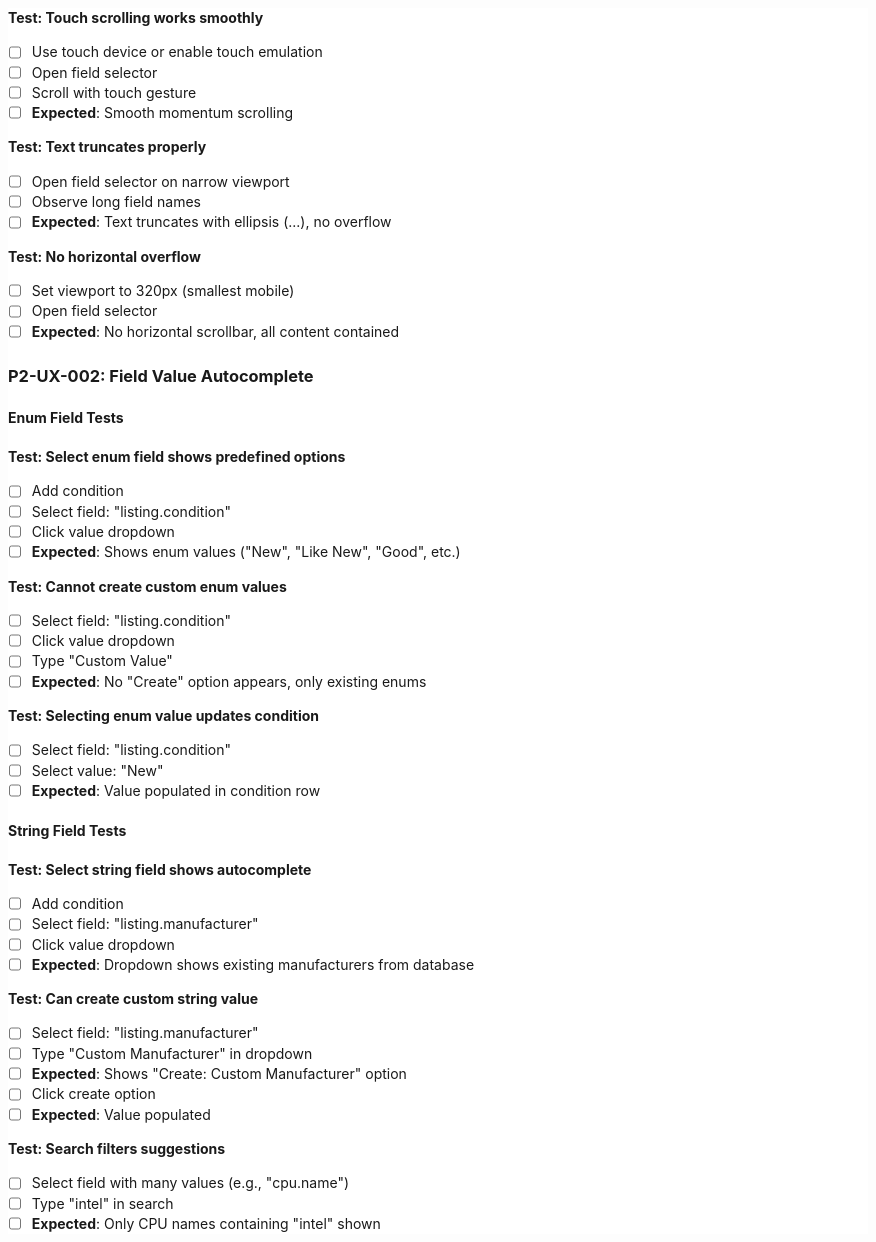 **Test: Touch scrolling works smoothly**
- [ ] Use touch device or enable touch emulation
- [ ] Open field selector
- [ ] Scroll with touch gesture
- [ ] **Expected**: Smooth momentum scrolling

**Test: Text truncates properly**
- [ ] Open field selector on narrow viewport
- [ ] Observe long field names
- [ ] **Expected**: Text truncates with ellipsis (...), no overflow

**Test: No horizontal overflow**
- [ ] Set viewport to 320px (smallest mobile)
- [ ] Open field selector
- [ ] **Expected**: No horizontal scrollbar, all content contained

### P2-UX-002: Field Value Autocomplete

#### Enum Field Tests

**Test: Select enum field shows predefined options**
- [ ] Add condition
- [ ] Select field: "listing.condition"
- [ ] Click value dropdown
- [ ] **Expected**: Shows enum values ("New", "Like New", "Good", etc.)

**Test: Cannot create custom enum values**
- [ ] Select field: "listing.condition"
- [ ] Click value dropdown
- [ ] Type "Custom Value"
- [ ] **Expected**: No "Create" option appears, only existing enums

**Test: Selecting enum value updates condition**
- [ ] Select field: "listing.condition"
- [ ] Select value: "New"
- [ ] **Expected**: Value populated in condition row

#### String Field Tests

**Test: Select string field shows autocomplete**
- [ ] Add condition
- [ ] Select field: "listing.manufacturer"
- [ ] Click value dropdown
- [ ] **Expected**: Dropdown shows existing manufacturers from database

**Test: Can create custom string value**
- [ ] Select field: "listing.manufacturer"
- [ ] Type "Custom Manufacturer" in dropdown
- [ ] **Expected**: Shows "Create: Custom Manufacturer" option
- [ ] Click create option
- [ ] **Expected**: Value populated

**Test: Search filters suggestions**
- [ ] Select field with many values (e.g., "cpu.name")
- [ ] Type "intel" in search
- [ ] **Expected**: Only CPU names containing "intel" shown
